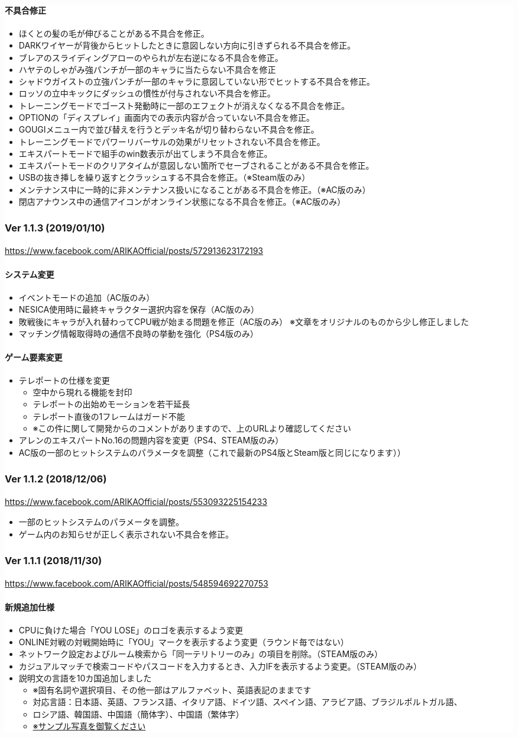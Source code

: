 #### 不具合修正
- ほくとの髪の毛が伸びることがある不具合を修正。
- DARKワイヤーが背後からヒットしたときに意図しない方向に引きずられる不具合を修正。
- ブレアのスライディングアローのやられが左右逆になる不具合を修正。
- ハヤテのしゃがみ強パンチが一部のキャラに当たらない不具合を修正
- シャドウガイストの立強パンチが一部のキャラに意図していない形でヒットする不具合を修正。
- ロッソの立中キックにダッシュの慣性が付与されない不具合を修正。
- トレーニングモードでゴースト発動時に一部のエフェクトが消えなくなる不具合を修正。
- OPTIONの「ディスプレイ」画面内での表示内容が合っていない不具合を修正。
- GOUGIメニュー内で並び替えを行うとデッキ名が切り替わらない不具合を修正。
- トレーニングモードでパワーリバーサルの効果がリセットされない不具合を修正。
- エキスパートモードで組手のwin数表示が出てしまう不具合を修正。
- エキスパートモードのクリアタイムが意図しない箇所でセーブされることがある不具合を修正。
- USBの抜き挿しを繰り返すとクラッシュする不具合を修正。（※Steam版のみ）
- メンテナンス中に一時的に非メンテナンス扱いになることがある不具合を修正。（※AC版のみ）
- 閉店アナウンス中の通信アイコンがオンライン状態になる不具合を修正。（※AC版のみ）

### Ver 1.1.3 (2019/01/10)

https://www.facebook.com/ARIKAOfficial/posts/572913623172193

#### システム変更

- イベントモードの追加（AC版のみ）
- NESICA使用時に最終キャラクター選択内容を保存（AC版のみ）
- 敗戦後にキャラが入れ替わってCPU戦が始まる問題を修正（AC版のみ） ※文章をオリジナルのものから少し修正しました
- マッチング情報取得時の通信不良時の挙動を強化（PS4版のみ）

#### ゲーム要素変更

- テレポートの仕様を変更
    - 空中から現れる機能を封印
    - テレポートの出始めモーションを若干延長
    - テレポート直後の1フレームはガード不能
    - ※この件に関して開発からのコメントがありますので、上のURLより確認してください
- アレンのエキスパートNo.16の問題内容を変更（PS4、STEAM版のみ）
- AC版の一部のヒットシステムのパラメータを調整（これで最新のPS4版とSteam版と同じになります））

### Ver 1.1.2 (2018/12/06)

https://www.facebook.com/ARIKAOfficial/posts/553093225154233

- 一部のヒットシステムのパラメータを調整。
- ゲーム内のお知らせが正しく表示されない不具合を修正。

### Ver 1.1.1 (2018/11/30)

https://www.facebook.com/ARIKAOfficial/posts/548594692270753

#### 新規追加仕様

- CPUに負けた場合「YOU LOSE」のロゴを表示するよう変更
- ONLINE対戦の対戦開始時に「YOU」マークを表示するよう変更（ラウンド毎ではない）
- ネットワーク設定およびルーム検索から「同一テリトリーのみ」の項目を削除。（STEAM版のみ）
- カジュアルマッチで検索コードやパスコードを入力するとき、入力IFを表示するよう変更。（STEAM版のみ）
- 説明文の言語を10カ国追加しました
    - ※固有名詞や選択項目、その他一部はアルファベット、英語表記のままです
    - 対応言語：日本語、英語、フランス語、イタリア語、ドイツ語、スペイン語、アラビア語、ブラジルポルトガル語、
    - ロシア語、韓国語、中国語（簡体字）、中国語（繁体字）
    - [※サンプル写真を御覧ください](https://www.facebook.com/pg/ARIKAOfficial/photos/?tab=album&album_id=540189829777906)
